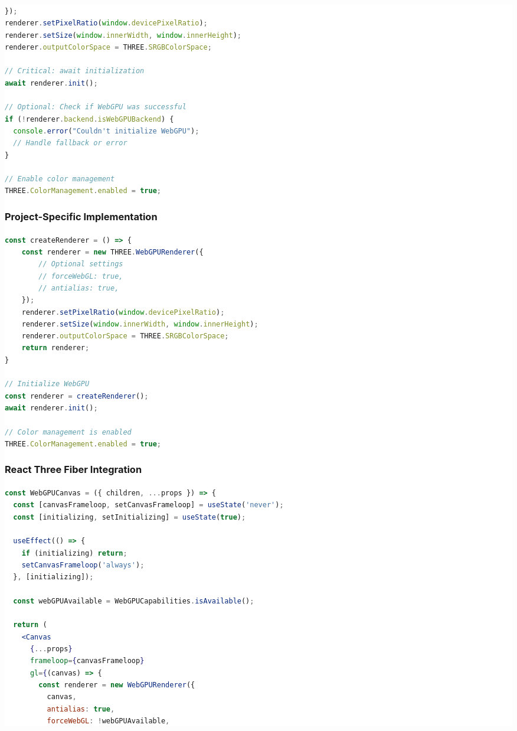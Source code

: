 ```javascript
});
renderer.setPixelRatio(window.devicePixelRatio);
renderer.setSize(window.innerWidth, window.innerHeight);
renderer.outputColorSpace = THREE.SRGBColorSpace;

// Critical: await initialization
await renderer.init();

// Optional: Check if WebGPU was successful
if (!renderer.backend.isWebGPUBackend) {
  console.error("Couldn't initialize WebGPU");
  // Handle fallback or error
}

// Enable color management
THREE.ColorManagement.enabled = true;
```

### Project-Specific Implementation

```js
const createRenderer = () => {
    const renderer = new THREE.WebGPURenderer({
        // Optional settings
        // forceWebGL: true,
        // antialias: true,
    });
    renderer.setPixelRatio(window.devicePixelRatio);
    renderer.setSize(window.innerWidth, window.innerHeight);
    renderer.outputColorSpace = THREE.SRGBColorSpace;
    return renderer;
}

// Initialize WebGPU
const renderer = createRenderer();
await renderer.init();

// Color management is enabled
THREE.ColorManagement.enabled = true;
```

### React Three Fiber Integration

```jsx
const WebGPUCanvas = ({ children, ...props }) => {
  const [canvasFrameloop, setCanvasFrameloop] = useState('never');
  const [initializing, setInitializing] = useState(true);

  useEffect(() => {
    if (initializing) return;
    setCanvasFrameloop('always');
  }, [initializing]);

  const webGPUAvailable = WebGPUCapabilities.isAvailable();

  return (
    <Canvas
      {...props}
      frameloop={canvasFrameloop}
      gl={(canvas) => {
        const renderer = new WebGPURenderer({
          canvas,
          antialias: true,
          forceWebGL: !webGPUAvailable,
```